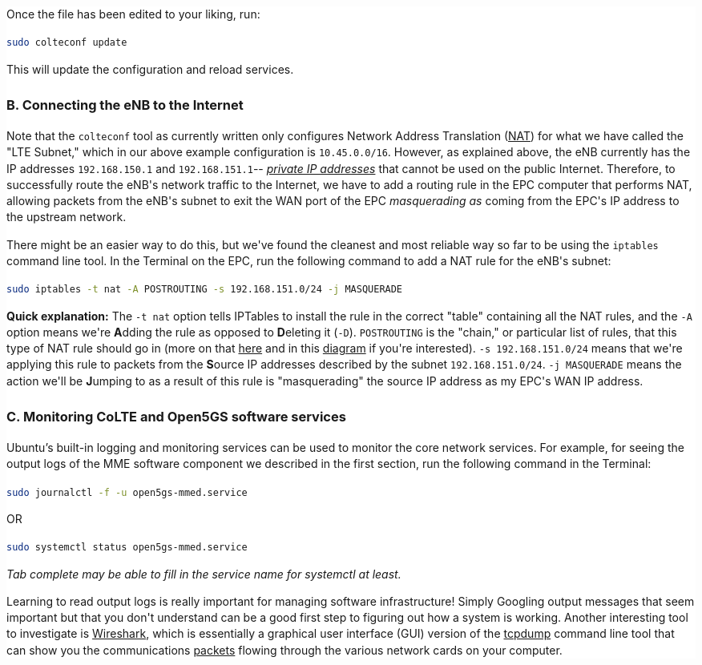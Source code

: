 Once the file has been edited to your liking, run:

```bash
sudo colteconf update
```

This will update the configuration and reload services.

### B. Connecting the eNB to the Internet

Note that the `colteconf` tool as currently written only configures Network Address Translation ([NAT](https://en.wikipedia.org/wiki/Network_address_translation)) for what we have called the "LTE Subnet," which in our above example configuration is `10.45.0.0/16`. However, as explained above, the eNB currently has the IP addresses `192.168.150.1` and `192.168.151.1`-- _[private IP addresses](https://en.wikipedia.org/wiki/Private_network)_ that cannot be used on the public Internet. Therefore, to successfully route the eNB's network traffic to the Internet, we have to add a routing rule in the EPC computer that performs NAT, allowing packets from the eNB's subnet to exit the WAN port of the EPC _masquerading as_ coming from the EPC's IP address to the upstream network.

There might be an easier way to do this, but we've found the cleanest and most reliable way so far to be using the `iptables` command line tool. In the Terminal on the EPC, run the following command to add a NAT rule for the eNB's subnet:

```bash
sudo iptables -t nat -A POSTROUTING -s 192.168.151.0/24 -j MASQUERADE
```

**Quick explanation:** The `-t nat` option tells IPTables to install the rule in the correct "table" containing all the NAT rules, and the `-A` option means we're **A**dding the rule as opposed to **D**eleting it (`-D`). `POSTROUTING` is the "chain," or particular list of rules, that this type of NAT rule should go in (more on that [here](https://rlworkman.net/howtos/iptables/chunkyhtml/c962.html) and in this [diagram](https://upload.wikimedia.org/wikipedia/commons/3/37/Netfilter-packet-flow.svg) if you're interested). `-s 192.168.151.0/24` means that we're applying this rule to packets from the **S**ource IP addresses described by the subnet `192.168.151.0/24`. `-j MASQUERADE` means the action we'll be **J**umping to as a result of this rule is "masquerading" the source IP address as my EPC's WAN IP address.

### C. Monitoring CoLTE and Open5GS software services

Ubuntu’s built-in logging and monitoring services can be used to monitor the core network services. For example, for seeing the output logs of the MME software component we described in the first section, run the following command in the Terminal:

```bash
sudo journalctl -f -u open5gs-mmed.service
```

OR

```bash
sudo systemctl status open5gs-mmed.service
```

_Tab complete may be able to fill in the service name for systemctl at least._

Learning to read output logs is really important for managing software infrastructure! Simply Googling output messages that seem important but that you don't understand can be a good first step to figuring out how a system is working. Another interesting tool to investigate is [Wireshark](https://www.wireshark.org/), which is essentially a graphical user interface (GUI) version of the [tcpdump](https://www.tcpdump.org/) command line tool that can show you the communications [packets](https://en.wikipedia.org/wiki/Network_packet) flowing through the various network cards on your computer.
